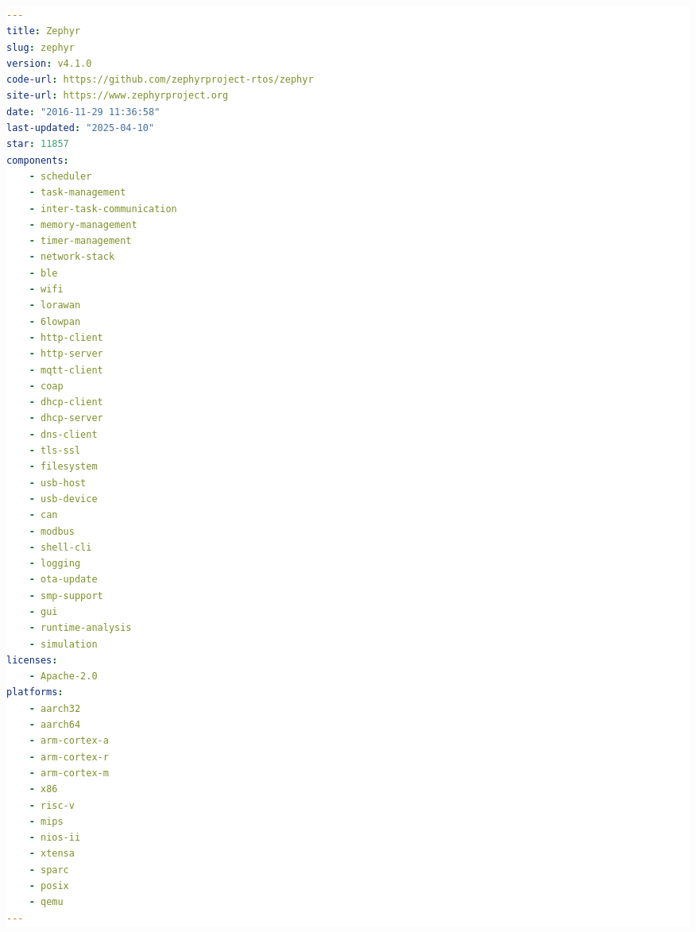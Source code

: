 ```yaml
---
title: Zephyr
slug: zephyr
version: v4.1.0
code-url: https://github.com/zephyrproject-rtos/zephyr
site-url: https://www.zephyrproject.org
date: "2016-11-29 11:36:58"
last-updated: "2025-04-10"
star: 11857
components:
    - scheduler
    - task-management
    - inter-task-communication
    - memory-management
    - timer-management
    - network-stack
    - ble
    - wifi
    - lorawan
    - 6lowpan
    - http-client
    - http-server
    - mqtt-client
    - coap
    - dhcp-client
    - dhcp-server
    - dns-client
    - tls-ssl
    - filesystem
    - usb-host
    - usb-device
    - can
    - modbus
    - shell-cli
    - logging
    - ota-update
    - smp-support
    - gui
    - runtime-analysis
    - simulation
licenses:
    - Apache-2.0
platforms:
    - aarch32
    - aarch64
    - arm-cortex-a
    - arm-cortex-r
    - arm-cortex-m
    - x86
    - risc-v
    - mips
    - nios-ii
    - xtensa
    - sparc
    - posix
    - qemu
---
```
